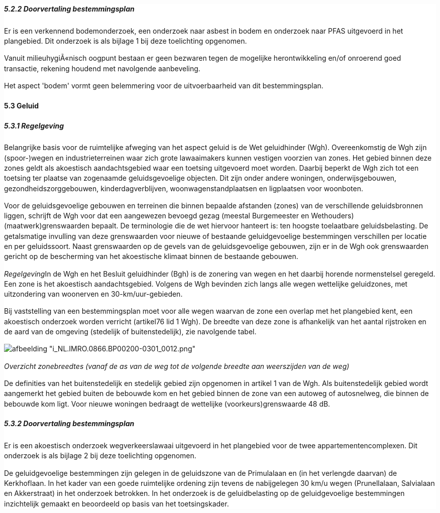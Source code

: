 ##### 5\.2\.2 Doorvertaling bestemmingsplan

Er is een verkennend bodemonderzoek, een onderzoek naar asbest in bodem en onderzoek naar PFAS uitgevoerd in het plangebied. Dit onderzoek is als bijlage 1 bij deze toelichting opgenomen.

Vanuit milieuhygiÃ«nisch oogpunt bestaan er geen bezwaren tegen de mogelijke herontwikkeling en/of onroerend goed transactie, rekening houdend met navolgende aanbeveling.

Het aspect 'bodem' vormt geen belemmering voor de uitvoerbaarheid van dit bestemmingsplan.

#### 5\.3 Geluid

##### 5\.3\.1 Regelgeving

Belangrijke basis voor de ruimtelijke afweging van het aspect geluid is de Wet geluidhinder (Wgh). Overeenkomstig de Wgh zijn (spoor\-)wegen en industrieterreinen waar zich grote lawaaimakers kunnen vestigen voorzien van zones. Het gebied binnen deze zones geldt als akoestisch aandachtsgebied waar een toetsing uitgevoerd moet worden. Daarbij beperkt de Wgh zich tot een toetsing ter plaatse van zogenaamde geluidsgevoelige objecten. Dit zijn onder andere woningen, onderwijsgebouwen, gezondheidszorggebouwen, kinderdagverblijven, woonwagenstandplaatsen en ligplaatsen voor woonboten.

Voor de geluidsgevoelige gebouwen en terreinen die binnen bepaalde afstanden (zones) van de verschillende geluidsbronnen liggen, schrijft de Wgh voor dat een aangewezen bevoegd gezag (meestal Burgemeester en Wethouders) (maatwerk)grenswaarden bepaalt. De terminologie die de wet hiervoor hanteert is: ten hoogste toelaatbare geluidsbelasting. De getalsmatige invulling van deze grenswaarden voor nieuwe of bestaande geluidgevoelige bestemmingen verschillen per locatie en per geluidssoort. Naast grenswaarden op de gevels van de geluidsgevoelige gebouwen, zijn er in de Wgh ook grenswaarden gericht op de bescherming van het akoestische klimaat binnen de bestaande gebouwen.

*Regelgeving*In de Wgh en het Besluit geluidhinder (Bgh) is de zonering van wegen en het daarbij horende normenstelsel geregeld. Een zone is het akoestisch aandachtsgebied. Volgens de Wgh bevinden zich langs alle wegen wettelijke geluidzones, met uitzondering van woonerven en 30\-km/uur\-gebieden.

Bij vaststelling van een bestemmingsplan moet voor alle wegen waarvan de zone een overlap met het plangebied kent, een akoestisch onderzoek worden verricht (artikel76 lid 1 Wgh). De breedte van deze zone is afhankelijk van het aantal rijstroken en de aard van de omgeving (stedelijk of buitenstedelijk), zie navolgende tabel.

![afbeelding "i_NL.IMRO.0866.BP00200-0301_0012.png"](i_NL.IMRO.0866.BP00200-0301_0012.png)

*Overzicht zonebreedtes (vanaf de as van de weg tot de volgende breedte aan weerszijden van de weg)*

De definities van het buitenstedelijk en stedelijk gebied zijn opgenomen in artikel 1 van de Wgh. Als buitenstedelijk gebied wordt aangemerkt het gebied buiten de bebouwde kom en het gebied binnen de zone van een autoweg of autosnelweg, die binnen de bebouwde kom ligt. Voor nieuwe woningen bedraagt de wettelijke (voorkeurs)grenswaarde 48 dB.

##### 5\.3\.2 Doorvertaling bestemmingsplan

Er is een akoestisch onderzoek wegverkeerslawaai uitgevoerd in het plangebied voor de twee appartementencomplexen. Dit onderzoek is als bijlage 2 bij deze toelichting opgenomen.

De geluidgevoelige bestemmingen zijn gelegen in de geluidszone van de Primulalaan en (in het verlengde daarvan) de Kerkhoflaan. In het kader van een goede ruimtelijke ordening zijn tevens de nabijgelegen 30 km/u wegen (Prunellalaan, Salvialaan en Akkerstraat) in het onderzoek betrokken. In het onderzoek is de geluidbelasting op de geluidgevoelige bestemmingen inzichtelijk gemaakt en beoordeeld op basis van het toetsingskader.
